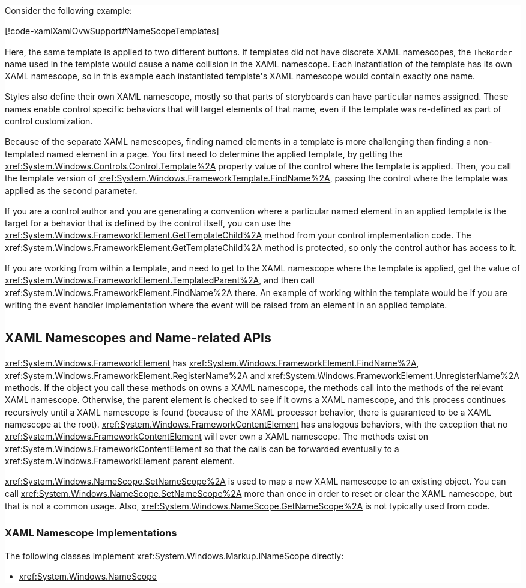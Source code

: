  Consider the following example:  
  
 [!code-xaml[XamlOvwSupport#NameScopeTemplates](~/samples/snippets/csharp/VS_Snippets_Wpf/XAMLOvwSupport/CSharp/page6.xaml#namescopetemplates)]  
  
 Here, the same template is applied to two different buttons. If templates did not have discrete XAML namescopes, the `TheBorder` name used in the template would cause a name collision in the XAML namescope. Each instantiation of the template has its own XAML namescope, so in this example each instantiated template's XAML namescope would contain exactly one name.  
  
 Styles also define their own XAML namescope, mostly so that parts of storyboards can have particular names assigned. These names enable control specific behaviors that will target elements of that name, even if the template was re-defined as part of control customization.  
  
 Because of the separate XAML namescopes, finding named elements in a template is more challenging than finding a non-templated named element in a page. You first need to determine the applied template, by getting the <xref:System.Windows.Controls.Control.Template%2A> property value of the control where the template is applied. Then, you call the template version of <xref:System.Windows.FrameworkTemplate.FindName%2A>, passing the control where the template was applied as the second parameter.  
  
 If you are a control author and you are generating a convention where a particular named element in an applied template is the target for a behavior that is defined by the control itself, you can use the <xref:System.Windows.FrameworkElement.GetTemplateChild%2A> method from your control implementation code. The <xref:System.Windows.FrameworkElement.GetTemplateChild%2A> method is protected, so only the control author has access to it.  
  
 If you are working from within a template, and need to get to the XAML namescope where the template is applied, get the value of <xref:System.Windows.FrameworkElement.TemplatedParent%2A>, and then call <xref:System.Windows.FrameworkElement.FindName%2A> there. An example of working within the template would be if you are writing the event handler implementation where the event will be raised from an element in an applied template.  
  
<a name="Namescopes_and_Name_related_APIs"></a>
## XAML Namescopes and Name-related APIs  
 <xref:System.Windows.FrameworkElement> has <xref:System.Windows.FrameworkElement.FindName%2A>, <xref:System.Windows.FrameworkElement.RegisterName%2A> and <xref:System.Windows.FrameworkElement.UnregisterName%2A> methods. If the object you call these methods on owns a XAML namescope, the methods call into the methods of the relevant XAML namescope. Otherwise, the parent element is checked to see if it owns a XAML namescope, and this process continues recursively until a XAML namescope is found (because of the XAML processor behavior, there is guaranteed to be a XAML namescope at the root). <xref:System.Windows.FrameworkContentElement> has analogous behaviors, with the exception that no <xref:System.Windows.FrameworkContentElement> will ever own a XAML namescope. The methods exist on <xref:System.Windows.FrameworkContentElement> so that the calls can be forwarded eventually to a <xref:System.Windows.FrameworkElement> parent element.  
  
 <xref:System.Windows.NameScope.SetNameScope%2A> is used to map a new XAML namescope to an existing object. You can call <xref:System.Windows.NameScope.SetNameScope%2A> more than once in order to reset or clear the XAML namescope, but that is not a common usage. Also, <xref:System.Windows.NameScope.GetNameScope%2A> is not typically used from code.  
  
### XAML Namescope Implementations  
 The following classes implement <xref:System.Windows.Markup.INameScope> directly:  
  
- <xref:System.Windows.NameScope>  
  